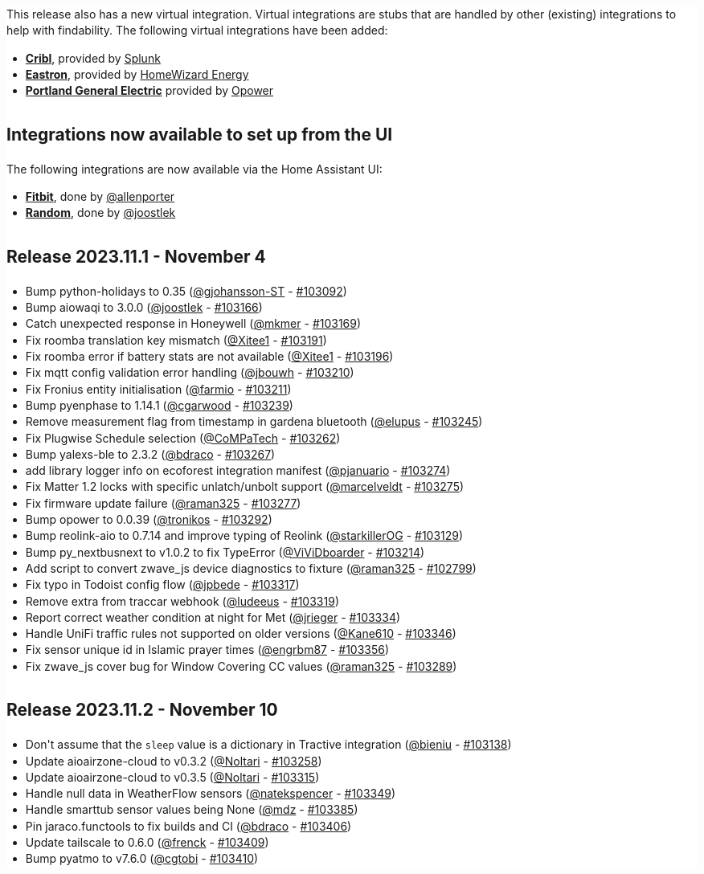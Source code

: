 [@allenporter]: https://github.com/allenporter
[@emonemery]: https://github.com/emontnemery
[@Guy293]: https://github.com/Guy293
[Google Tasks]: /integrations/google_tasks
[Improv BLE]: /integrations/improv_ble
[Local to-do list]: /integrations/local_todo
[Tami4 Edge / Edge+]: /integrations/tami4
[To-do list]: /integrations/todo

This release also has a new virtual integration. Virtual integrations are stubs that are handled by other (existing) integrations to help with findability. The following virtual integrations have been added:

- **[Cribl]**, provided by [Splunk]
- **[Eastron]**, provided by [HomeWizard Energy]
- **[Portland General Electric]** provided by [Opower]

[Cribl]: /integrations/cribl
[Eastron]: /integrations/eastron
[HomeWizard Energy]: /integrations/homewizard
[Opower]: /integrations/opower
[Portland General Electric]: /integrations/portlandgeneral
[Splunk]: /integrations/splunk

## Integrations now available to set up from the UI

The following integrations are now available via the Home Assistant UI:

- **[Fitbit]**, done by [@allenporter]
- **[Random]**, done by [@joostlek]

[@allenporter]: https://github.com/allenporter
[@joostlek]: https://github.com/joostlek
[Fitbit]: /integrations/fitbit
[Random]: /integrations/random

## Release 2023.11.1 - November 4

- Bump python-holidays to 0.35 ([@gjohansson-ST] - [#103092])
- Bump aiowaqi to 3.0.0 ([@joostlek] - [#103166])
- Catch unexpected response in Honeywell ([@mkmer] - [#103169])
- Fix roomba translation key mismatch ([@Xitee1] - [#103191])
- Fix roomba error if battery stats are not available ([@Xitee1] - [#103196])
- Fix mqtt config validation error handling ([@jbouwh] - [#103210])
- Fix Fronius entity initialisation ([@farmio] - [#103211])
- Bump pyenphase to 1.14.1 ([@cgarwood] - [#103239])
- Remove measurement flag from timestamp in gardena bluetooth ([@elupus] - [#103245])
- Fix Plugwise Schedule selection ([@CoMPaTech] - [#103262])
- Bump yalexs-ble to 2.3.2 ([@bdraco] - [#103267])
- add library logger info on ecoforest integration manifest ([@pjanuario] - [#103274])
- Fix Matter 1.2 locks with specific unlatch/unbolt support ([@marcelveldt] - [#103275])
- Fix firmware update failure ([@raman325] - [#103277])
- Bump opower to 0.0.39 ([@tronikos] - [#103292])
- Bump reolink-aio to 0.7.14 and improve typing of Reolink ([@starkillerOG] - [#103129])
- Bump py_nextbusnext to v1.0.2 to fix TypeError ([@ViViDboarder] - [#103214])
- Add script to convert zwave_js device diagnostics to fixture ([@raman325] - [#102799])
- Fix typo in Todoist config flow ([@jpbede] - [#103317])
- Remove extra from traccar webhook ([@ludeeus] - [#103319])
- Report correct weather condition at night for Met ([@jrieger] - [#103334])
- Handle UniFi traffic rules not supported on older versions ([@Kane610] - [#103346])
- Fix sensor unique id in Islamic prayer times ([@engrbm87] - [#103356])
- Fix zwave_js cover bug for Window Covering CC values ([@raman325] - [#103289])

[#102799]: https://github.com/home-assistant/core/pull/102799
[#103092]: https://github.com/home-assistant/core/pull/103092
[#103129]: https://github.com/home-assistant/core/pull/103129
[#103164]: https://github.com/home-assistant/core/pull/103164
[#103166]: https://github.com/home-assistant/core/pull/103166
[#103169]: https://github.com/home-assistant/core/pull/103169
[#103191]: https://github.com/home-assistant/core/pull/103191
[#103196]: https://github.com/home-assistant/core/pull/103196
[#103210]: https://github.com/home-assistant/core/pull/103210
[#103211]: https://github.com/home-assistant/core/pull/103211
[#103214]: https://github.com/home-assistant/core/pull/103214
[#103239]: https://github.com/home-assistant/core/pull/103239
[#103245]: https://github.com/home-assistant/core/pull/103245
[#103262]: https://github.com/home-assistant/core/pull/103262
[#103267]: https://github.com/home-assistant/core/pull/103267
[#103274]: https://github.com/home-assistant/core/pull/103274
[#103275]: https://github.com/home-assistant/core/pull/103275
[#103277]: https://github.com/home-assistant/core/pull/103277
[#103289]: https://github.com/home-assistant/core/pull/103289
[#103292]: https://github.com/home-assistant/core/pull/103292
[#103317]: https://github.com/home-assistant/core/pull/103317
[#103319]: https://github.com/home-assistant/core/pull/103319
[#103334]: https://github.com/home-assistant/core/pull/103334
[#103346]: https://github.com/home-assistant/core/pull/103346
[#103356]: https://github.com/home-assistant/core/pull/103356
[@CoMPaTech]: https://github.com/CoMPaTech
[@Kane610]: https://github.com/Kane610
[@ViViDboarder]: https://github.com/ViViDboarder
[@Xitee1]: https://github.com/Xitee1
[@bdraco]: https://github.com/bdraco
[@cgarwood]: https://github.com/cgarwood
[@elupus]: https://github.com/elupus
[@engrbm87]: https://github.com/engrbm87
[@farmio]: https://github.com/farmio
[@frenck]: https://github.com/frenck
[@gjohansson-ST]: https://github.com/gjohansson-ST
[@jbouwh]: https://github.com/jbouwh
[@joostlek]: https://github.com/joostlek
[@jpbede]: https://github.com/jpbede
[@jrieger]: https://github.com/jrieger
[@ludeeus]: https://github.com/ludeeus
[@marcelveldt]: https://github.com/marcelveldt
[@mkmer]: https://github.com/mkmer
[@pjanuario]: https://github.com/pjanuario
[@raman325]: https://github.com/raman325
[@starkillerOG]: https://github.com/starkillerOG
[@tronikos]: https://github.com/tronikos

## Release 2023.11.2 - November 10

- Don't assume that the `sleep` value is a dictionary in Tractive integration ([@bieniu] - [#103138])
- Update aioairzone-cloud to v0.3.2 ([@Noltari] - [#103258])
- Update aioairzone-cloud to v0.3.5 ([@Noltari] - [#103315])
- Handle null data in WeatherFlow sensors ([@natekspencer] - [#103349])
- Handle smarttub sensor values being None ([@mdz] - [#103385])
- Pin jaraco.functools to fix builds and CI ([@bdraco] - [#103406])
- Update tailscale to 0.6.0 ([@frenck] - [#103409])
- Bump pyatmo to v7.6.0 ([@cgtobi] - [#103410])

[Todoist]: /integrations/todoist
[@piitaya]: https://github.com/piitaya
[@TillFleisch]: https://github.com/TillFleisch
[@piitaya]: https://github.com/piitaya
[@emontnemery]: https://github.com/emontnemery
[@emontnemery]: https://github.com/emontnemery
[@karwosts]: https://github.com/karwosts
[@abmantis]: https://github.com/abmantis
[@bramkragten]: https://github.com/bramkragten
[@puddly]: https://github.com/puddly
[@rappenze]: https://github.com/rappenze
[@SeraphicRav]: https://github.com/SeraphicRav
[@timmo001]: https://github.com/timmo001
[check the type of a variable]: /docs/configuration/templating/#complex-type-checking
[country selector]: /docs/blueprint/selectors/#country-selector
[Fibaro]: /integrations/fibaro
[HomeKit Bridge]: /integrations/homekit
[IKEA IDÅSEN desk]: /integrations/idasen_desk
[SwitchBot Cloud]: /integrations/switchbot_cloud
[System Bridge]: /integrations/system_bridge
[Withings]: /integrations/withings
[ZHA]: /integrations/zha
[#102834]: https://github.com/home-assistant/core/pull/102834
[#103138]: https://github.com/home-assistant/core/pull/103138
[#103156]: https://github.com/home-assistant/core/pull/103156
[#103258]: https://github.com/home-assistant/core/pull/103258
[#103301]: https://github.com/home-assistant/core/pull/103301
[#103315]: https://github.com/home-assistant/core/pull/103315
[#103349]: https://github.com/home-assistant/core/pull/103349
[#103385]: https://github.com/home-assistant/core/pull/103385
[#103406]: https://github.com/home-assistant/core/pull/103406
[#103409]: https://github.com/home-assistant/core/pull/103409
[#103410]: https://github.com/home-assistant/core/pull/103410
[#103413]: https://github.com/home-assistant/core/pull/103413
[#103427]: https://github.com/home-assistant/core/pull/103427
[#103438]: https://github.com/home-assistant/core/pull/103438
[#103441]: https://github.com/home-assistant/core/pull/103441
[#103442]: https://github.com/home-assistant/core/pull/103442
[#103444]: https://github.com/home-assistant/core/pull/103444
[#103446]: https://github.com/home-assistant/core/pull/103446
[#103454]: https://github.com/home-assistant/core/pull/103454
[#103494]: https://github.com/home-assistant/core/pull/103494
[#103499]: https://github.com/home-assistant/core/pull/103499
[#103506]: https://github.com/home-assistant/core/pull/103506
[#103512]: https://github.com/home-assistant/core/pull/103512
[#103552]: https://github.com/home-assistant/core/pull/103552
[#103553]: https://github.com/home-assistant/core/pull/103553
[#103572]: https://github.com/home-assistant/core/pull/103572
[#103583]: https://github.com/home-assistant/core/pull/103583
[#103596]: https://github.com/home-assistant/core/pull/103596
[#103616]: https://github.com/home-assistant/core/pull/103616
[#103654]: https://github.com/home-assistant/core/pull/103654
[#103671]: https://github.com/home-assistant/core/pull/103671
[#103692]: https://github.com/home-assistant/core/pull/103692
[#103706]: https://github.com/home-assistant/core/pull/103706
[@bieniu]: https://github.com/bieniu
[@Noltari]: https://github.com/Noltari
[@mdz]: https://github.com/mdz
[@cgtobi]: https://github.com/cgtobi
[@mib1185]: https://github.com/mib1185
[@janiversen]: https://github.com/janiversen
[@dupondje]: https://github.com/dupondje
[@edenhaus]: https://github.com/edenhaus
[@jesserockz]: https://github.com/jesserockz
[@epenet]: https://github.com/epenet
[@suaveolent]: https://github.com/suaveolent
[#101603]: https://github.com/home-assistant/core/pull/101603
[#103264]: https://github.com/home-assistant/core/pull/103264
[#103301]: https://github.com/home-assistant/core/pull/103301
[#103482]: https://github.com/home-assistant/core/pull/103482
[#103532]: https://github.com/home-assistant/core/pull/103532
[#103582]: https://github.com/home-assistant/core/pull/103582
[#103607]: https://github.com/home-assistant/core/pull/103607
[#103688]: https://github.com/home-assistant/core/pull/103688
[#103737]: https://github.com/home-assistant/core/pull/103737
[#103744]: https://github.com/home-assistant/core/pull/103744
[#103759]: https://github.com/home-assistant/core/pull/103759
[#103760]: https://github.com/home-assistant/core/pull/103760
[#103761]: https://github.com/home-assistant/core/pull/103761
[#103762]: https://github.com/home-assistant/core/pull/103762
[#103764]: https://github.com/home-assistant/core/pull/103764
[#103770]: https://github.com/home-assistant/core/pull/103770
[#103789]: https://github.com/home-assistant/core/pull/103789
[#103790]: https://github.com/home-assistant/core/pull/103790
[#103791]: https://github.com/home-assistant/core/pull/103791
[#103798]: https://github.com/home-assistant/core/pull/103798
[#103832]: https://github.com/home-assistant/core/pull/103832
[#103835]: https://github.com/home-assistant/core/pull/103835
[#103861]: https://github.com/home-assistant/core/pull/103861
[#103869]: https://github.com/home-assistant/core/pull/103869
[#103870]: https://github.com/home-assistant/core/pull/103870
[#103872]: https://github.com/home-assistant/core/pull/103872
[#103911]: https://github.com/home-assistant/core/pull/103911
[#103930]: https://github.com/home-assistant/core/pull/103930
[#103943]: https://github.com/home-assistant/core/pull/103943
[#103948]: https://github.com/home-assistant/core/pull/103948
[#103953]: https://github.com/home-assistant/core/pull/103953
[#103974]: https://github.com/home-assistant/core/pull/103974
[#104020]: https://github.com/home-assistant/core/pull/104020
[#104021]: https://github.com/home-assistant/core/pull/104021
[#104022]: https://github.com/home-assistant/core/pull/104022
[#104101]: https://github.com/home-assistant/core/pull/104101
[#104146]: https://github.com/home-assistant/core/pull/104146
[#104149]: https://github.com/home-assistant/core/pull/104149
[#104150]: https://github.com/home-assistant/core/pull/104150
[#104159]: https://github.com/home-assistant/core/pull/104159
[#104182]: https://github.com/home-assistant/core/pull/104182
[#104202]: https://github.com/home-assistant/core/pull/104202
[#104203]: https://github.com/home-assistant/core/pull/104203
[#104217]: https://github.com/home-assistant/core/pull/104217
[#104220]: https://github.com/home-assistant/core/pull/104220
[#104247]: https://github.com/home-assistant/core/pull/104247
[#104248]: https://github.com/home-assistant/core/pull/104248
[#104263]: https://github.com/home-assistant/core/pull/104263
[#104282]: https://github.com/home-assistant/core/pull/104282
[#104293]: https://github.com/home-assistant/core/pull/104293
[#104320]: https://github.com/home-assistant/core/pull/104320
[@Cereal2nd]: https://github.com/Cereal2nd
[@G-Two]: https://github.com/G-Two
[@MartinHjelmare]: https://github.com/MartinHjelmare
[@TomBrien]: https://github.com/TomBrien
[@bieniu]: https://github.com/bieniu
[@catsmanac]: https://github.com/catsmanac
[@chemelli74]: https://github.com/chemelli74
[@deosrc]: https://github.com/deosrc
[@emontnemery]: https://github.com/emontnemery
[@epenet]: https://github.com/epenet
[@ertechdesign]: https://github.com/ertechdesign
[@fosterchuck]: https://github.com/fosterchuck
[@iMicknl]: https://github.com/iMicknl
[@knyar]: https://github.com/knyar
[@mdz]: https://github.com/mdz
[@rikroe]: https://github.com/rikroe
[@suaveolent]: https://github.com/suaveolent
[@tschamm]: https://github.com/tschamm
[#100867]: https://github.com/home-assistant/core/pull/100867
[@bachya]: https://github.com/bachya
[#101978]: https://github.com/home-assistant/core/pull/101978
[@MatteoGheza]: https://github.com/MatteoGheza
[#101485]: https://github.com/home-assistant/core/pull/101485
[#98858]: https://github.com/home-assistant/core/pull/98858
[@Miicroo]: https://github.com/Miicroo
[#102570]: https://github.com/home-assistant/core/pull/102570
[@natekspencer]: https://github.com/natekspencer
[#101777]: https://github.com/home-assistant/core/pull/101777
[#101993]: https://github.com/home-assistant/core/pull/101993
[#101217]: https://github.com/home-assistant/core/pull/101217
[#101859]: https://github.com/home-assistant/core/pull/101859
[#102790]: https://github.com/home-assistant/core/pull/102790
[#101438]: https://github.com/home-assistant/core/pull/101438
[devblog]: https://developers.home-assistant.io/blog/
[@stefanroelofs]: https://github.com/stefanroelofs
[#101233]: https://github.com/home-assistant/core/pull/101233
[#102224]: https://github.com/home-assistant/core/pull/102224
[#102669]: https://github.com/home-assistant/core/pull/102669
[IMAP]: /integrations/imap